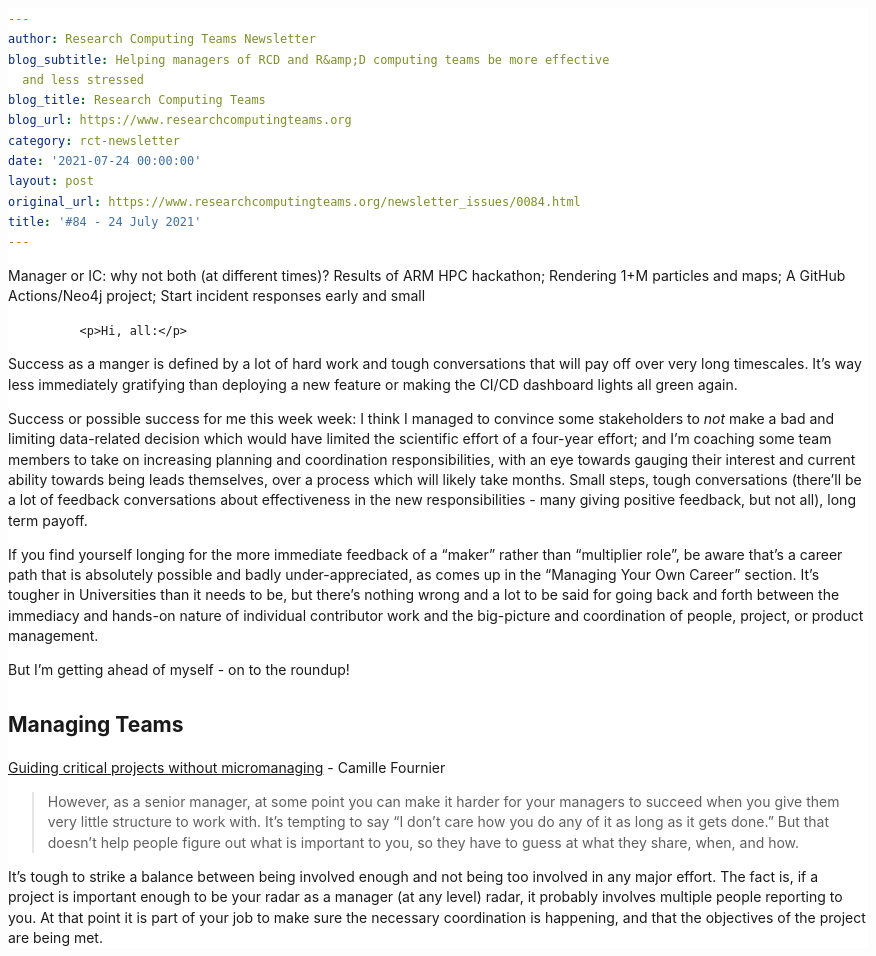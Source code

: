 ```yaml
---
author: Research Computing Teams Newsletter
blog_subtitle: Helping managers of RCD and R&amp;D computing teams be more effective
  and less stressed
blog_title: Research Computing Teams
blog_url: https://www.researchcomputingteams.org
category: rct-newsletter
date: '2021-07-24 00:00:00'
layout: post
original_url: https://www.researchcomputingteams.org/newsletter_issues/0084.html
title: '#84 - 24 July 2021'
---
```


Manager or IC: why not both (at different times)? Results of ARM HPC hackathon; Rendering 1+M particles and maps; A GitHub Actions/Neo4j project; Start incident responses early and small

              <p>Hi, all:</p>

<p>Success as a manger is defined by a lot of hard work and tough conversations that will pay off over very long timescales.  It’s way less immediately gratifying than deploying a new feature or making the CI/CD dashboard lights all green again.</p>

<p>Success or possible success for me this week week: I think I managed to convince some stakeholders to <em>not</em> make a bad and limiting data-related decision which would have limited the scientific effort of a four-year effort; and I’m  coaching some team members to take on increasing planning and coordination responsibilities, with an eye towards gauging their interest and current ability towards being leads themselves, over a process which will likely take months.   Small steps, tough conversations (there’ll be a lot of feedback conversations about effectiveness in the new responsibilities - many giving positive feedback, but not all), long term payoff.</p>

<p>If you find yourself longing for the more immediate feedback of a “maker” rather than “multiplier role”, be aware that’s a career path that is absolutely possible and badly under-appreciated, as comes up in the “Managing Your Own Career” section.  It’s tougher in Universities than it needs to be, but there’s nothing wrong and a lot to be said for going back and forth between the immediacy and hands-on nature of individual contributor work and the big-picture and coordination of people, project, or product management.</p>

<p>But I’m getting ahead of myself - on to the roundup!</p>

<h2 id="managing-teams">Managing Teams</h2>

<p><a href="https://skamille.medium.com/guiding-critical-projects-without-micromanaging-2391ba83f955">Guiding critical projects without micromanaging</a> - Camille Fournier</p>

<blockquote>
  <p>However, as a senior manager, at some point you can make it harder for your managers to succeed when you give them very little structure to work with. It’s tempting to say “I don’t care how you do any of it as long as it gets done.” But that doesn’t help people figure out what is important to you, so they have to guess at what they share, when, and how.</p>
</blockquote>

<p>It’s tough to strike a balance between being involved enough and not being too involved in any major effort.   The fact is, if a project is important enough to be your radar as a manager (at any level) radar, it probably involves multiple people reporting to you.  At that point it is part of your job to make sure the necessary coordination is happening, and that the objectives of the project are being met.</p>
